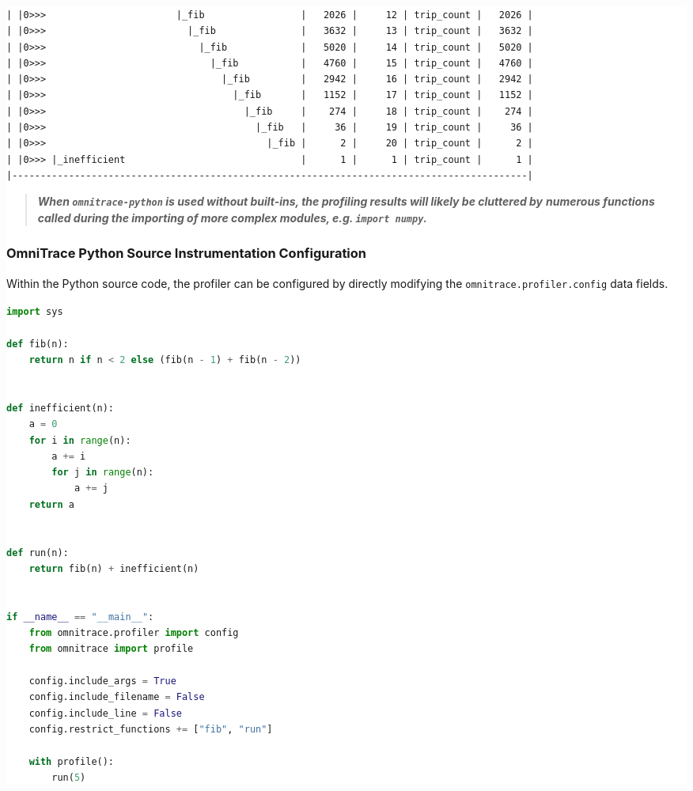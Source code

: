 ```console
| |0>>>                       |_fib                 |   2026 |     12 | trip_count |   2026 |
| |0>>>                         |_fib               |   3632 |     13 | trip_count |   3632 |
| |0>>>                           |_fib             |   5020 |     14 | trip_count |   5020 |
| |0>>>                             |_fib           |   4760 |     15 | trip_count |   4760 |
| |0>>>                               |_fib         |   2942 |     16 | trip_count |   2942 |
| |0>>>                                 |_fib       |   1152 |     17 | trip_count |   1152 |
| |0>>>                                   |_fib     |    274 |     18 | trip_count |    274 |
| |0>>>                                     |_fib   |     36 |     19 | trip_count |     36 |
| |0>>>                                       |_fib |      2 |     20 | trip_count |      2 |
| |0>>> |_inefficient                               |      1 |      1 | trip_count |      1 |
|-------------------------------------------------------------------------------------------|
```

> ***When `omnitrace-python` is used without built-ins, the profiling results will likely be cluttered by***
> ***numerous functions called during the importing of more complex modules, e.g. `import numpy`.***

### OmniTrace Python Source Instrumentation Configuration

Within the Python source code, the profiler can be configured by directly modifying the `omnitrace.profiler.config` data fields.

```python
import sys

def fib(n):
    return n if n < 2 else (fib(n - 1) + fib(n - 2))


def inefficient(n):
    a = 0
    for i in range(n):
        a += i
        for j in range(n):
            a += j
    return a


def run(n):
    return fib(n) + inefficient(n)


if __name__ == "__main__":
    from omnitrace.profiler import config
    from omnitrace import profile

    config.include_args = True
    config.include_filename = False
    config.include_line = False
    config.restrict_functions += ["fib", "run"]

    with profile():
        run(5)
```
